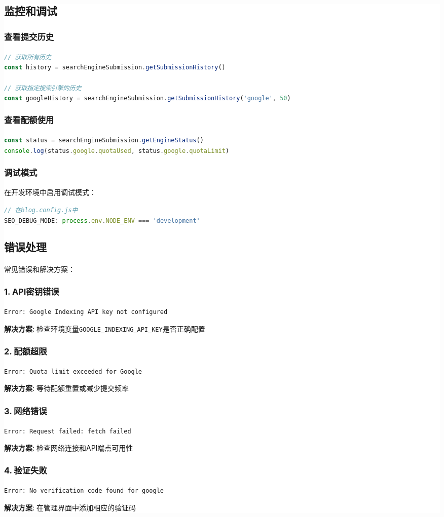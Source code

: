 ## 监控和调试

### 查看提交历史

```javascript
// 获取所有历史
const history = searchEngineSubmission.getSubmissionHistory()

// 获取指定搜索引擎的历史
const googleHistory = searchEngineSubmission.getSubmissionHistory('google', 50)
```

### 查看配额使用

```javascript
const status = searchEngineSubmission.getEngineStatus()
console.log(status.google.quotaUsed, status.google.quotaLimit)
```

### 调试模式

在开发环境中启用调试模式：

```javascript
// 在blog.config.js中
SEO_DEBUG_MODE: process.env.NODE_ENV === 'development'
```

## 错误处理

常见错误和解决方案：

### 1. API密钥错误
```
Error: Google Indexing API key not configured
```
**解决方案**: 检查环境变量`GOOGLE_INDEXING_API_KEY`是否正确配置

### 2. 配额超限
```
Error: Quota limit exceeded for Google
```
**解决方案**: 等待配额重置或减少提交频率

### 3. 网络错误
```
Error: Request failed: fetch failed
```
**解决方案**: 检查网络连接和API端点可用性

### 4. 验证失败
```
Error: No verification code found for google
```
**解决方案**: 在管理界面中添加相应的验证码

